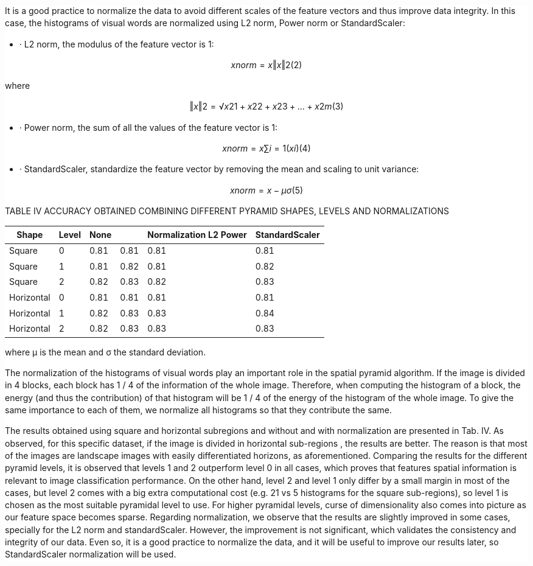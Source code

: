It is a good practice to normalize the data to avoid different scales of the feature vectors and thus improve data integrity. In this case, the histograms of visual words are normalized using L2 norm, Power norm or StandardScaler:

- · L2 norm, the modulus of the feature vector is 1:

$$x norm = x ‖ x ‖ 2 (2)$$

where

$$‖ x ‖ 2 = √ x 2 1 + x 2 2 + x 2 3 + . . . + x 2 m (3)$$

- · Power norm, the sum of all the values of the feature vector is 1:

$$x norm = x ∑ i =1 ( x i ) (4)$$

- · StandardScaler, standardize the feature vector by removing the mean and scaling to unit variance:

$$x norm = x -µ σ (5)$$

TABLE IV ACCURACY OBTAINED COMBINING DIFFERENT PYRAMID SHAPES, LEVELS AND NORMALIZATIONS

| Shape      |   Level |   None |      |   Normalization L2 Power |   StandardScaler |
|------------|---------|--------|------|--------------------------|------------------|
| Square     |       0 |   0.81 | 0.81 |                     0.81 |             0.81 |
| Square     |       1 |   0.81 | 0.82 |                     0.81 |             0.82 |
| Square     |       2 |   0.82 | 0.83 |                     0.82 |             0.83 |
| Horizontal |       0 |   0.81 | 0.81 |                     0.81 |             0.81 |
| Horizontal |       1 |   0.82 | 0.83 |                     0.83 |             0.84 |
| Horizontal |       2 |   0.82 | 0.83 |                     0.83 |             0.83 |

where µ is the mean and σ the standard deviation.

The normalization of the histograms of visual words play an important role in the spatial pyramid algorithm. If the image is divided in 4 blocks, each block has 1 / 4 of the information of the whole image. Therefore, when computing the histogram of a block, the energy (and thus the contribution) of that histogram will be 1 / 4 of the energy of the histogram of the whole image. To give the same importance to each of them, we normalize all histograms so that they contribute the same.

The results obtained using square and horizontal subregions and without and with normalization are presented in Tab. IV. As observed, for this specific dataset, if the image is divided in horizontal sub-regions , the results are better. The reason is that most of the images are landscape images with easily differentiated horizons, as aforementioned. Comparing the results for the different pyramid levels, it is observed that levels 1 and 2 outperform level 0 in all cases, which proves that features spatial information is relevant to image classification performance. On the other hand, level 2 and level 1 only differ by a small margin in most of the cases, but level 2 comes with a big extra computational cost (e.g. 21 vs 5 histograms for the square sub-regions), so level 1 is chosen as the most suitable pyramidal level to use. For higher pyramidal levels, curse of dimensionality also comes into picture as our feature space becomes sparse. Regarding normalization, we observe that the results are slightly improved in some cases, specially for the L2 norm and standardScaler. However, the improvement is not significant, which validates the consistency and integrity of our data. Even so, it is a good practice to normalize the data, and it will be useful to improve our results later, so StandardScaler normalization will be used.
